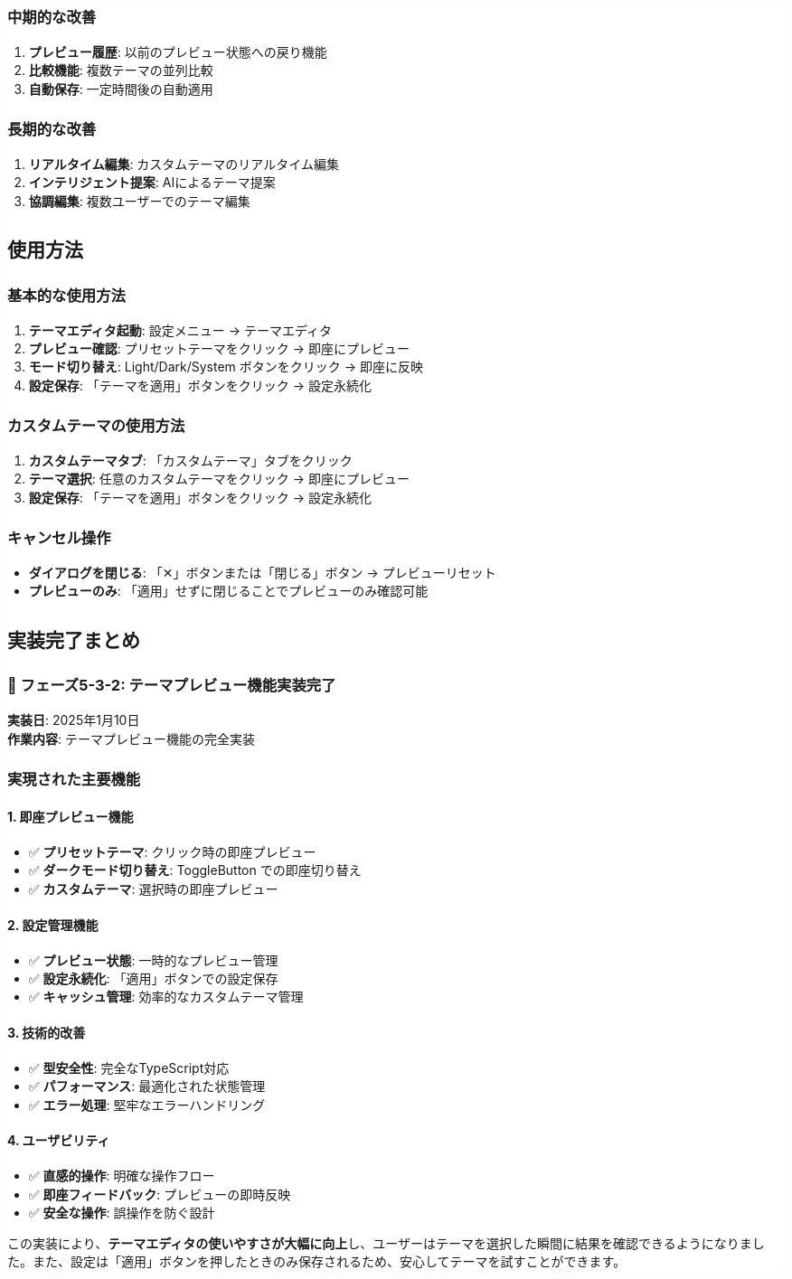 ### 中期的な改善
1. **プレビュー履歴**: 以前のプレビュー状態への戻り機能
2. **比較機能**: 複数テーマの並列比較
3. **自動保存**: 一定時間後の自動適用

### 長期的な改善
1. **リアルタイム編集**: カスタムテーマのリアルタイム編集
2. **インテリジェント提案**: AIによるテーマ提案
3. **協調編集**: 複数ユーザーでのテーマ編集

## 使用方法

### 基本的な使用方法
1. **テーマエディタ起動**: 設定メニュー → テーマエディタ
2. **プレビュー確認**: プリセットテーマをクリック → 即座にプレビュー
3. **モード切り替え**: Light/Dark/System ボタンをクリック → 即座に反映
4. **設定保存**: 「テーマを適用」ボタンをクリック → 設定永続化

### カスタムテーマの使用方法
1. **カスタムテーマタブ**: 「カスタムテーマ」タブをクリック
2. **テーマ選択**: 任意のカスタムテーマをクリック → 即座にプレビュー
3. **設定保存**: 「テーマを適用」ボタンをクリック → 設定永続化

### キャンセル操作
- **ダイアログを閉じる**: 「✕」ボタンまたは「閉じる」ボタン → プレビューリセット
- **プレビューのみ**: 「適用」せずに閉じることでプレビューのみ確認可能

## 実装完了まとめ

### 🎉 フェーズ5-3-2: テーマプレビュー機能実装完了

**実装日**: 2025年1月10日  
**作業内容**: テーマプレビュー機能の完全実装

### 実現された主要機能

#### 1. 即座プレビュー機能
- ✅ **プリセットテーマ**: クリック時の即座プレビュー
- ✅ **ダークモード切り替え**: ToggleButton での即座切り替え
- ✅ **カスタムテーマ**: 選択時の即座プレビュー

#### 2. 設定管理機能
- ✅ **プレビュー状態**: 一時的なプレビュー管理
- ✅ **設定永続化**: 「適用」ボタンでの設定保存
- ✅ **キャッシュ管理**: 効率的なカスタムテーマ管理

#### 3. 技術的改善
- ✅ **型安全性**: 完全なTypeScript対応
- ✅ **パフォーマンス**: 最適化された状態管理
- ✅ **エラー処理**: 堅牢なエラーハンドリング

#### 4. ユーザビリティ
- ✅ **直感的操作**: 明確な操作フロー
- ✅ **即座フィードバック**: プレビューの即時反映
- ✅ **安全な操作**: 誤操作を防ぐ設計

この実装により、**テーマエディタの使いやすさが大幅に向上**し、ユーザーはテーマを選択した瞬間に結果を確認できるようになりました。また、設定は「適用」ボタンを押したときのみ保存されるため、安心してテーマを試すことができます。 